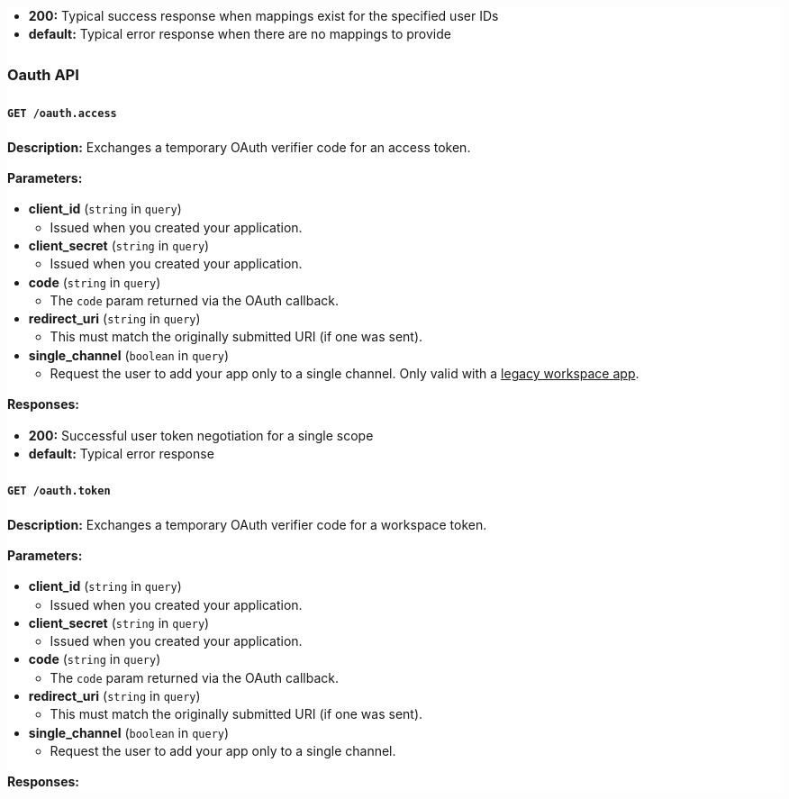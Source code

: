 - **200:** Typical success response when mappings exist for the specified user IDs
- **default:** Typical error response when there are no mappings to provide


### Oauth API


#### `GET /oauth.access`

**Description:** Exchanges a temporary OAuth verifier code for an access token.

**Parameters:**

- **client_id** (`string` in `query`)
  - Issued when you created your application.
- **client_secret** (`string` in `query`)
  - Issued when you created your application.
- **code** (`string` in `query`)
  - The `code` param returned via the OAuth callback.
- **redirect_uri** (`string` in `query`)
  - This must match the originally submitted URI (if one was sent).
- **single_channel** (`boolean` in `query`)
  - Request the user to add your app only to a single channel. Only valid with a [legacy workspace app](https://api.slack.com/legacy-workspace-apps).

**Responses:**

- **200:** Successful user token negotiation for a single scope
- **default:** Typical error response


#### `GET /oauth.token`

**Description:** Exchanges a temporary OAuth verifier code for a workspace token.

**Parameters:**

- **client_id** (`string` in `query`)
  - Issued when you created your application.
- **client_secret** (`string` in `query`)
  - Issued when you created your application.
- **code** (`string` in `query`)
  - The `code` param returned via the OAuth callback.
- **redirect_uri** (`string` in `query`)
  - This must match the originally submitted URI (if one was sent).
- **single_channel** (`boolean` in `query`)
  - Request the user to add your app only to a single channel.

**Responses:**

